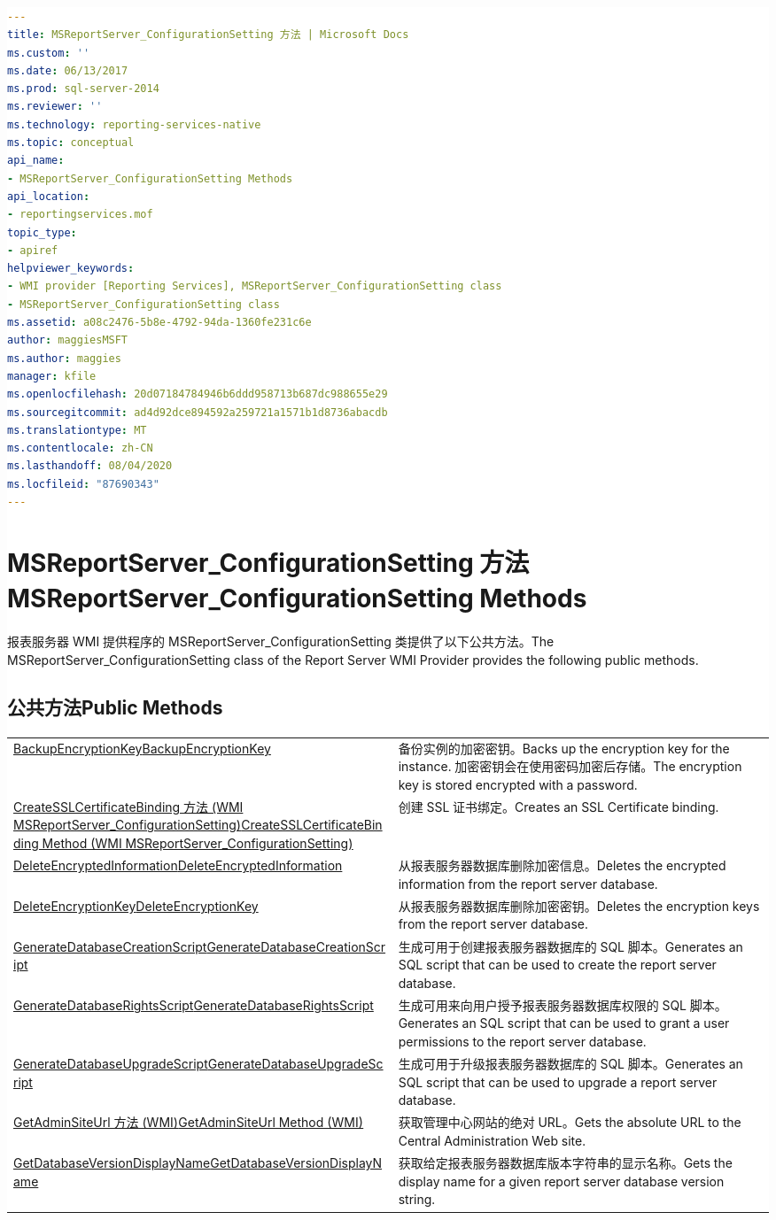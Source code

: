 ```yaml
---
title: MSReportServer_ConfigurationSetting 方法 | Microsoft Docs
ms.custom: ''
ms.date: 06/13/2017
ms.prod: sql-server-2014
ms.reviewer: ''
ms.technology: reporting-services-native
ms.topic: conceptual
api_name:
- MSReportServer_ConfigurationSetting Methods
api_location:
- reportingservices.mof
topic_type:
- apiref
helpviewer_keywords:
- WMI provider [Reporting Services], MSReportServer_ConfigurationSetting class
- MSReportServer_ConfigurationSetting class
ms.assetid: a08c2476-5b8e-4792-94da-1360fe231c6e
author: maggiesMSFT
ms.author: maggies
manager: kfile
ms.openlocfilehash: 20d07184784946b6ddd958713b687dc988655e29
ms.sourcegitcommit: ad4d92dce894592a259721a1571b1d8736abacdb
ms.translationtype: MT
ms.contentlocale: zh-CN
ms.lasthandoff: 08/04/2020
ms.locfileid: "87690343"
---
```

# <a name="msreportserver_configurationsetting-methods"></a><span data-ttu-id="4d206-102">MSReportServer_ConfigurationSetting 方法</span><span class="sxs-lookup"><span data-stu-id="4d206-102">MSReportServer_ConfigurationSetting Methods</span></span>
  <span data-ttu-id="4d206-103">报表服务器 WMI 提供程序的 MSReportServer_ConfigurationSetting 类提供了以下公共方法。</span><span class="sxs-lookup"><span data-stu-id="4d206-103">The MSReportServer_ConfigurationSetting class of the Report Server WMI Provider provides the following public methods.</span></span>  
  
## <a name="public-methods"></a><span data-ttu-id="4d206-104">公共方法</span><span class="sxs-lookup"><span data-stu-id="4d206-104">Public Methods</span></span>  
  
|||  
|-|-|  
|[<span data-ttu-id="4d206-105">BackupEncryptionKey</span><span class="sxs-lookup"><span data-stu-id="4d206-105">BackupEncryptionKey</span></span>](configurationsetting-method-backupencryptionkey.md)|<span data-ttu-id="4d206-106">备份实例的加密密钥。</span><span class="sxs-lookup"><span data-stu-id="4d206-106">Backs up the encryption key for the instance.</span></span> <span data-ttu-id="4d206-107">加密密钥会在使用密码加密后存储。</span><span class="sxs-lookup"><span data-stu-id="4d206-107">The encryption key is stored encrypted with a password.</span></span>|  
|[<span data-ttu-id="4d206-108">CreateSSLCertificateBinding 方法 (WMI MSReportServer_ConfigurationSetting)</span><span class="sxs-lookup"><span data-stu-id="4d206-108">CreateSSLCertificateBinding Method &#40;WMI MSReportServer_ConfigurationSetting&#41;</span></span>](configurationsetting-method-createsslcertificatebinding.md)|<span data-ttu-id="4d206-109">创建 SSL 证书绑定。</span><span class="sxs-lookup"><span data-stu-id="4d206-109">Creates an SSL Certificate binding.</span></span>|  
|[<span data-ttu-id="4d206-110">DeleteEncryptedInformation</span><span class="sxs-lookup"><span data-stu-id="4d206-110">DeleteEncryptedInformation</span></span>](configurationsetting-method-deleteencryptedinformation.md)|<span data-ttu-id="4d206-111">从报表服务器数据库删除加密信息。</span><span class="sxs-lookup"><span data-stu-id="4d206-111">Deletes the encrypted information from the report server database.</span></span>|  
|[<span data-ttu-id="4d206-112">DeleteEncryptionKey</span><span class="sxs-lookup"><span data-stu-id="4d206-112">DeleteEncryptionKey</span></span>](configurationsetting-method-deleteencryptionkey.md)|<span data-ttu-id="4d206-113">从报表服务器数据库删除加密密钥。</span><span class="sxs-lookup"><span data-stu-id="4d206-113">Deletes the encryption keys from the report server database.</span></span>|  
|[<span data-ttu-id="4d206-114">GenerateDatabaseCreationScript</span><span class="sxs-lookup"><span data-stu-id="4d206-114">GenerateDatabaseCreationScript</span></span>](configurationsetting-method-generatedatabasecreationscript.md)|<span data-ttu-id="4d206-115">生成可用于创建报表服务器数据库的 SQL 脚本。</span><span class="sxs-lookup"><span data-stu-id="4d206-115">Generates an SQL script that can be used to create the report server database.</span></span>|  
|[<span data-ttu-id="4d206-116">GenerateDatabaseRightsScript</span><span class="sxs-lookup"><span data-stu-id="4d206-116">GenerateDatabaseRightsScript</span></span>](configurationsetting-method-generatedatabaserightsscript.md)|<span data-ttu-id="4d206-117">生成可用来向用户授予报表服务器数据库权限的 SQL 脚本。</span><span class="sxs-lookup"><span data-stu-id="4d206-117">Generates an SQL script that can be used to grant a user permissions to the report server database.</span></span>|  
|[<span data-ttu-id="4d206-118">GenerateDatabaseUpgradeScript</span><span class="sxs-lookup"><span data-stu-id="4d206-118">GenerateDatabaseUpgradeScript</span></span>](configurationsetting-method-generatedatabaseupgradescript.md)|<span data-ttu-id="4d206-119">生成可用于升级报表服务器数据库的 SQL 脚本。</span><span class="sxs-lookup"><span data-stu-id="4d206-119">Generates an SQL script that can be used to upgrade a report server database.</span></span>|  
|[<span data-ttu-id="4d206-120">GetAdminSiteUrl 方法 (WMI)</span><span class="sxs-lookup"><span data-stu-id="4d206-120">GetAdminSiteUrl Method &#40;WMI&#41;</span></span>](configurationsetting-method-getadminsiteurl.md)|<span data-ttu-id="4d206-121">获取管理中心网站的绝对 URL。</span><span class="sxs-lookup"><span data-stu-id="4d206-121">Gets the absolute URL to the Central Administration Web site.</span></span>|  
|[<span data-ttu-id="4d206-122">GetDatabaseVersionDisplayName</span><span class="sxs-lookup"><span data-stu-id="4d206-122">GetDatabaseVersionDisplayName</span></span>](configurationsetting-method-getdatabaseversiondisplayname.md)|<span data-ttu-id="4d206-123">获取给定报表服务器数据库版本字符串的显示名称。</span><span class="sxs-lookup"><span data-stu-id="4d206-123">Gets the display name for a given report server database version string.</span></span>|  